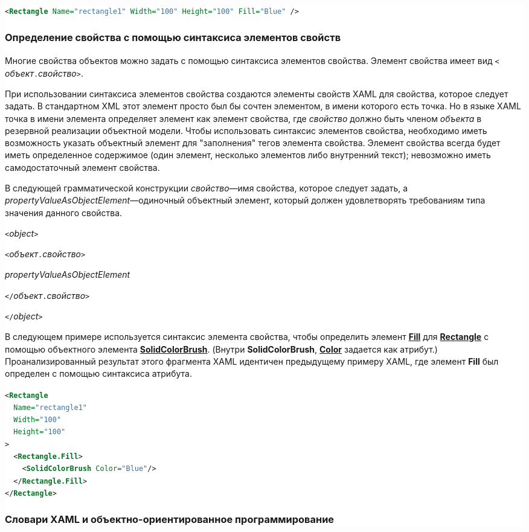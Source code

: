 ```xml
<Rectangle Name="rectangle1" Width="100" Height="100" Fill="Blue" />
```

### <a name="setting-a-property-by-using-property-element-syntax"></a>Определение свойства с помощью синтаксиса элементов свойств

Многие свойства объектов можно задать с помощью синтаксиса элементов свойства. Элемент свойства имеет вид `<`*объект*`.`*свойство*`>`.

При использовании синтаксиса элементов свойства создаются элементы свойств XAML для свойства, которое следует задать. В стандартном XML этот элемент просто был бы сочтен элементом, в имени которого есть точка. Но в языке XAML точка в имени элемента определяет элемент как элемент свойства, где *свойство* должно быть членом *объекта* в резервной реализации объектной модели. Чтобы использовать синтаксис элементов свойства, необходимо иметь возможность указать объектный элемент для "заполнения" тегов элемента свойства. Элемент свойства всегда будет иметь определенное содержимое (один элемент, несколько элементов либо внутренний текст); невозможно иметь самодостаточный элемент свойства.

В следующей грамматической конструкции *свойство*—имя свойства, которое следует задать, а *propertyValueAsObjectElement*—одиночный объектный элемент, который должен удовлетворять требованиям типа значения данного свойства.

`<`*object*`>`

`<`*объект*`.`*свойство*`>`

*propertyValueAsObjectElement*

`</`*объект*`.`*свойство*`>`

`</`*object*`>`

В следующем примере используется синтаксис элемента свойства, чтобы определить элемент [**Fill**](https://msdn.microsoft.com/library/windows/apps/br243378) для [**Rectangle**](https://msdn.microsoft.com/library/windows/apps/br243371) с помощью объектного элемента [**SolidColorBrush**](https://msdn.microsoft.com/library/windows/apps/br242962). (Внутри **SolidColorBrush**, [**Color**](https://msdn.microsoft.com/library/windows/apps/br242963) задается как атрибут.) Проанализированный результат этого фрагмента XAML идентичен предыдущему примеру XAML, где элемент **Fill** был определен с помощью синтаксиса атрибута.

```xml
<Rectangle
  Name="rectangle1"
  Width="100" 
  Height="100"
> 
  <Rectangle.Fill> 
    <SolidColorBrush Color="Blue"/> 
  </Rectangle.Fill>
</Rectangle>
```

### <a name="xaml-vocabularies-and-object-oriented-programming"></a>Словари XAML и объектно-ориентированное программирование
